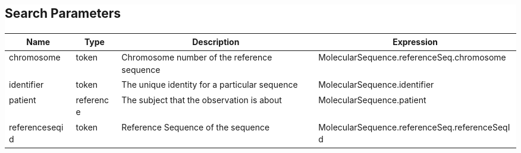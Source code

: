## Search Parameters

| Name                              | Type      | Description                                                                                                                                                                                                                                                                                                                                                                                                                                                                                                                                                                                                                                                                                                                                                                                                                                                                                                       | Expression                                    |
| --------------------------------- | --------- | ----------------------------------------------------------------------------------------------------------------------------------------------------------------------------------------------------------------------------------------------------------------------------------------------------------------------------------------------------------------------------------------------------------------------------------------------------------------------------------------------------------------------------------------------------------------------------------------------------------------------------------------------------------------------------------------------------------------------------------------------------------------------------------------------------------------------------------------------------------------------------------------------------------------- | --------------------------------------------- |
| chromosome                        | token     | Chromosome number of the reference sequence                                                                                                                                                                                                                                                                                                                                                                                                                                                                                                                                                                                                                                                                                                                                                                                                                                                                       | MolecularSequence.referenceSeq.chromosome     |
| identifier                        | token     | The unique identity for a particular sequence                                                                                                                                                                                                                                                                                                                                                                                                                                                                                                                                                                                                                                                                                                                                                                                                                                                                     | MolecularSequence.identifier                  |
| patient                           | reference | The subject that the observation is about                                                                                                                                                                                                                                                                                                                                                                                                                                                                                                                                                                                                                                                                                                                                                                                                                                                                         | MolecularSequence.patient                     |
| referenceseqid                    | token     | Reference Sequence of the sequence                                                                                                                                                                                                                                                                                                                                                                                                                                                                                                                                                                                                                                                                                                                                                                                                                                                                                | MolecularSequence.referenceSeq.referenceSeqId |